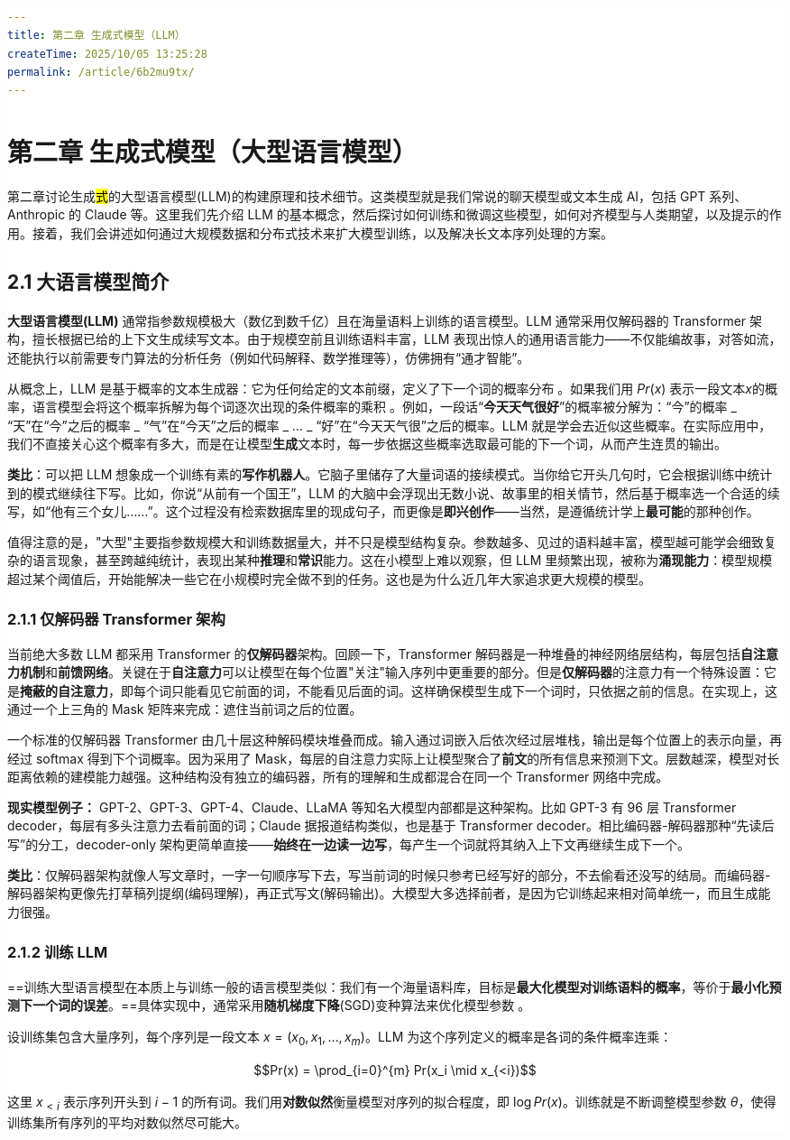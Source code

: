 ```yaml
---
title: 第二章 生成式模型（LLM）
createTime: 2025/10/05 13:25:28
permalink: /article/6b2mu9tx/
---
```

# 第二章 生成式模型（大型语言模型）

第二章讨论生成<mark>式</mark>的大型语言模型(LLM)的构建原理和技术细节。这类模型就是我们常说的聊天模型或文本生成 AI，包括 GPT 系列、Anthropic 的 Claude 等。这里我们先介绍 LLM 的基本概念，然后探讨如何训练和微调这些模型，如何对齐模型与人类期望，以及提示的作用。接着，我们会讲述如何通过大规模数据和分布式技术来扩大模型训练，以及解决长文本序列处理的方案。

## 2.1 大语言模型简介

**大型语言模型(LLM)** 通常指参数规模极大（数亿到数千亿）且在海量语料上训练的语言模型。LLM 通常采用仅解码器的 Transformer 架构，擅长根据已给的上下文生成续写文本。由于规模空前且训练语料丰富，LLM 表现出惊人的通用语言能力——不仅能编故事，对答如流，还能执行以前需要专门算法的分析任务（例如代码解释、数学推理等），仿佛拥有“通才智能”。

从概念上，LLM 是基于概率的文本生成器：它为任何给定的文本前缀，定义了下一个词的概率分布 。如果我们用 $Pr(x)$ 表示一段文本$x$的概率，语言模型会将这个概率拆解为每个词逐次出现的条件概率的乘积 。例如，一段话“**今天天气很好**”的概率被分解为：“今”的概率 _ “天”在“今”之后的概率 _ “气”在“今天”之后的概率 _ … _ “好”在“今天天气很”之后的概率。LLM 就是学会去近似这些概率。在实际应用中，我们不直接关心这个概率有多大，而是在让模型**生成**文本时，每一步依据这些概率选取最可能的下一个词，从而产生连贯的输出。

**类比**：可以把 LLM 想象成一个训练有素的**写作机器人**。它脑子里储存了大量词语的接续模式。当你给它开头几句时，它会根据训练中统计到的模式继续往下写。比如，你说“从前有一个国王”，LLM 的大脑中会浮现出无数小说、故事里的相关情节，然后基于概率选一个合适的续写，如“他有三个女儿……”。这个过程没有检索数据库里的现成句子，而更像是**即兴创作**——当然，是遵循统计学上**最可能**的那种创作。

值得注意的是，"大型"主要指参数规模大和训练数据量大，并不只是模型结构复杂。参数越多、见过的语料越丰富，模型越可能学会细致复杂的语言现象，甚至跨越纯统计，表现出某种**推理**和**常识**能力。这在小模型上难以观察，但 LLM 里频繁出现，被称为**涌现能力**：模型规模超过某个阈值后，开始能解决一些它在小规模时完全做不到的任务。这也是为什么近几年大家追求更大规模的模型。

### 2.1.1 仅解码器 Transformer 架构

当前绝大多数 LLM 都采用 Transformer 的**仅解码器**架构。回顾一下，Transformer 解码器是一种堆叠的神经网络层结构，每层包括**自注意力机制**和**前馈网络**。关键在于**自注意力**可以让模型在每个位置"关注"输入序列中更重要的部分。但是**仅解码器**的注意力有一个特殊设置：它是**掩蔽的自注意力**，即每个词只能看见它前面的词，不能看见后面的词。这样确保模型生成下一个词时，只依据之前的信息。在实现上，这通过一个上三角的 Mask 矩阵来完成：遮住当前词之后的位置。

一个标准的仅解码器 Transformer 由几十层这种解码模块堆叠而成。输入通过词嵌入后依次经过层堆栈，输出是每个位置上的表示向量，再经过 softmax 得到下个词概率。因为采用了 Mask，每层的自注意力实际上让模型聚合了**前文**的所有信息来预测下文。层数越深，模型对长距离依赖的建模能力越强。这种结构没有独立的编码器，所有的理解和生成都混合在同一个 Transformer 网络中完成。

**现实模型例子：** GPT-2、GPT-3、GPT-4、Claude、LLaMA 等知名大模型内部都是这种架构。比如 GPT-3 有 96 层 Transformer decoder，每层有多头注意力去看前面的词；Claude 据报道结构类似，也是基于 Transformer decoder。相比编码器-解码器那种“先读后写”的分工，decoder-only 架构更简单直接——**始终在一边读一边写**，每产生一个词就将其纳入上下文再继续生成下一个。

**类比**：仅解码器架构就像人写文章时，一字一句顺序写下去，写当前词的时候只参考已经写好的部分，不去偷看还没写的结局。而编码器-解码器架构更像先打草稿列提纲(编码理解)，再正式写文(解码输出)。大模型大多选择前者，是因为它训练起来相对简单统一，而且生成能力很强。

### 2.1.2 训练 LLM

==训练大型语言模型在本质上与训练一般的语言模型类似：我们有一个海量语料库，目标是**最大化模型对训练语料的概率**，等价于**最小化预测下一个词的误差**。==具体实现中，通常采用**随机梯度下降**(SGD)变种算法来优化模型参数 。

设训练集包含大量序列，每个序列是一段文本 $x = (x_0, x_1, …, x_m)$。LLM 为这个序列定义的概率是各词的条件概率连乘：

$$Pr(x) = \prod_{i=0}^{m} Pr(x_i \mid x_{<i})$$

这里 $x_{<i}$ 表示序列开头到 $i-1$ 的所有词。我们用**对数似然**衡量模型对序列的拟合程度，即 $\log Pr(x)$。训练就是不断调整模型参数 $\theta$，使得训练集所有序列的平均对数似然尽可能大。
